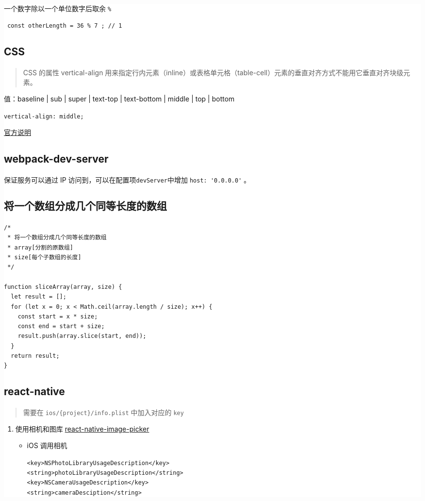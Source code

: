 一个数字除以一个单位数字后取余 `%`

```
 const otherLength = 36 % 7 ; // 1
```

## CSS

> CSS 的属性 vertical-align 用来指定行内元素（inline）或表格单元格（table-cell）元素的垂直对齐方式不能用它垂直对齐块级元素。

值：baseline | sub | super | text-top | text-bottom | middle | top | bottom

```
vertical-align: middle;
```

[官方说明](https://developer.mozilla.org/zh-CN/docs/Web/CSS/vertical-align)

## webpack-dev-server

保证服务可以通过 IP 访问到，可以在配置项`devServer`中增加 `host: '0.0.0.0'` 。

## 将一个数组分成几个同等长度的数组

```
/*
 * 将一个数组分成几个同等长度的数组
 * array[分割的原数组]
 * size[每个子数组的长度]
 */

function sliceArray(array, size) {
  let result = [];
  for (let x = 0; x < Math.ceil(array.length / size); x++) {
    const start = x * size;
    const end = start + size;
    result.push(array.slice(start, end));
  }
  return result;
}
```

## react-native

> 需要在 `ios/{project}/info.plist` 中加入对应的 `key`

1. 使用相机和图库 [react-native-image-picker](https://github.com/react-native-image-picker/react-native-image-picker)

   - iOS 调用相机
     ```
     <key>NSPhotoLibraryUsageDescription</key>
     <string>photoLibraryUsageDescription</string>
     <key>NSCameraUsageDescription</key>
     <string>cameraDesciption</string>
     ```

